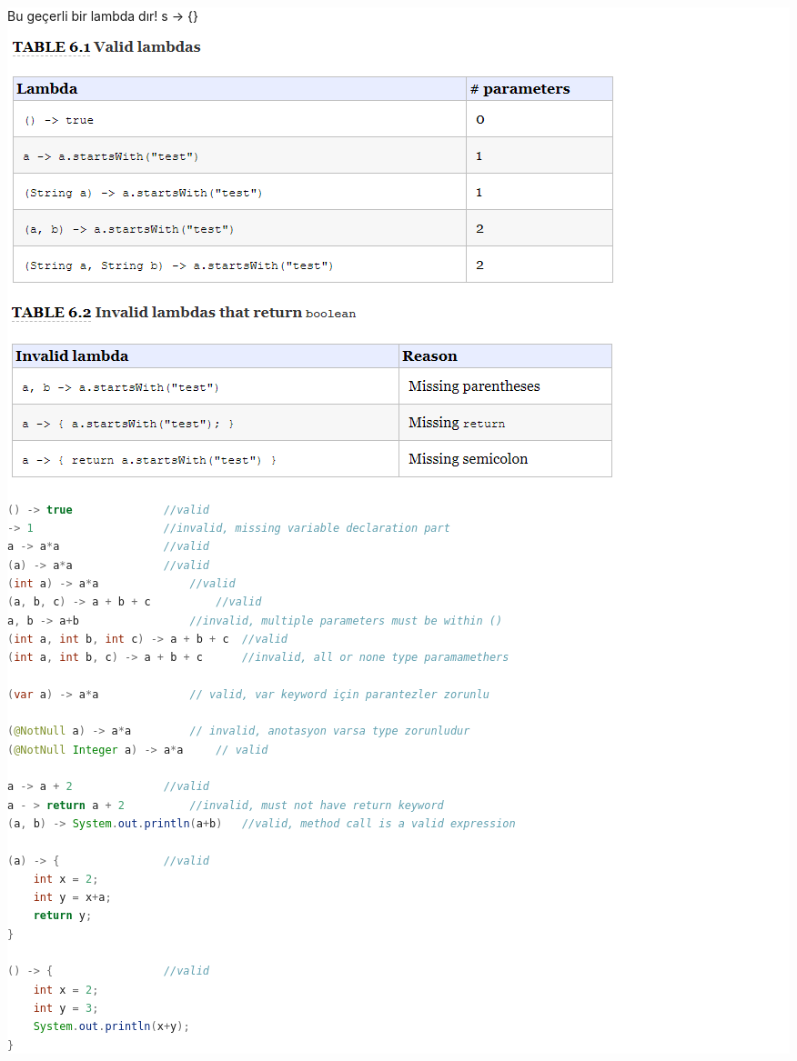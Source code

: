 Bu geçerli bir lambda dır!
s -> {}

![](media/valid_lambdas.png)

![](media/invalid_lambdas.png)

```java
() -> true 				//valid
-> 1 					//invalid, missing variable declaration part
a -> a*a 				//valid
(a) -> a*a 				//valid
(int a) -> a*a 				//valid
(a, b, c) -> a + b + c 			//valid
a, b -> a+b 				//invalid, multiple parameters must be within ()
(int a, int b, int c) -> a + b + c 	//valid
(int a, int b, c) -> a + b + c		//invalid, all or none type paramamethers

(var a) -> a*a				// valid, var keyword için parantezler zorunlu

(@NotNull a) -> a*a			// invalid, anotasyon varsa type zorunludur
(@NotNull Integer a) -> a*a		// valid

a -> a + 2 				//valid
a - > return a + 2 			//invalid, must not have return keyword
(a, b) -> System.out.println(a+b)	//valid, method call is a valid expression

(a) -> {				//valid
	int x = 2;
	int y = x+a;
	return y;
}

() -> {					//valid
	int x = 2;
	int y = 3;
	System.out.println(x+y);
}
```
